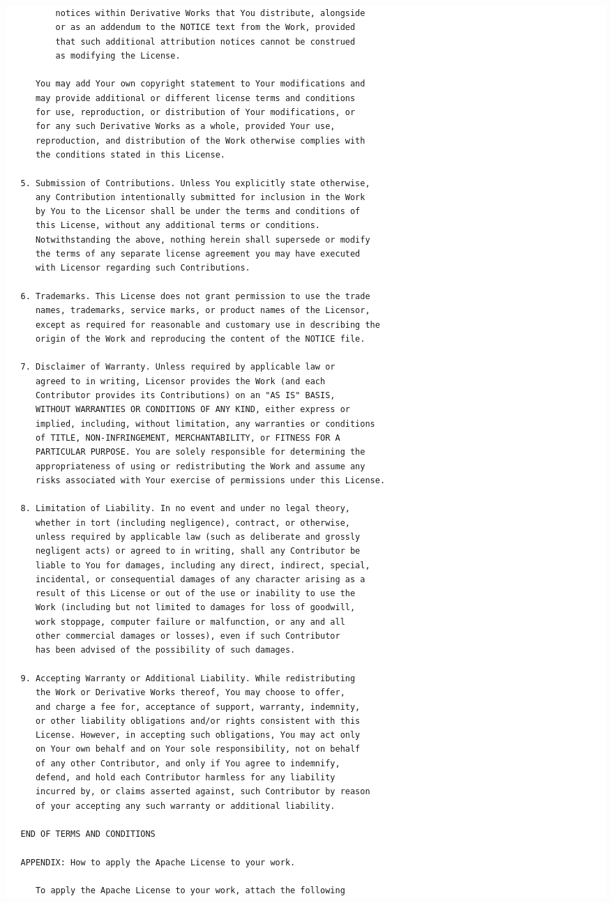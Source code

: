 ```
          notices within Derivative Works that You distribute, alongside
          or as an addendum to the NOTICE text from the Work, provided
          that such additional attribution notices cannot be construed
          as modifying the License.

      You may add Your own copyright statement to Your modifications and
      may provide additional or different license terms and conditions
      for use, reproduction, or distribution of Your modifications, or
      for any such Derivative Works as a whole, provided Your use,
      reproduction, and distribution of the Work otherwise complies with
      the conditions stated in this License.

   5. Submission of Contributions. Unless You explicitly state otherwise,
      any Contribution intentionally submitted for inclusion in the Work
      by You to the Licensor shall be under the terms and conditions of
      this License, without any additional terms or conditions.
      Notwithstanding the above, nothing herein shall supersede or modify
      the terms of any separate license agreement you may have executed
      with Licensor regarding such Contributions.

   6. Trademarks. This License does not grant permission to use the trade
      names, trademarks, service marks, or product names of the Licensor,
      except as required for reasonable and customary use in describing the
      origin of the Work and reproducing the content of the NOTICE file.

   7. Disclaimer of Warranty. Unless required by applicable law or
      agreed to in writing, Licensor provides the Work (and each
      Contributor provides its Contributions) on an "AS IS" BASIS,
      WITHOUT WARRANTIES OR CONDITIONS OF ANY KIND, either express or
      implied, including, without limitation, any warranties or conditions
      of TITLE, NON-INFRINGEMENT, MERCHANTABILITY, or FITNESS FOR A
      PARTICULAR PURPOSE. You are solely responsible for determining the
      appropriateness of using or redistributing the Work and assume any
      risks associated with Your exercise of permissions under this License.

   8. Limitation of Liability. In no event and under no legal theory,
      whether in tort (including negligence), contract, or otherwise,
      unless required by applicable law (such as deliberate and grossly
      negligent acts) or agreed to in writing, shall any Contributor be
      liable to You for damages, including any direct, indirect, special,
      incidental, or consequential damages of any character arising as a
      result of this License or out of the use or inability to use the
      Work (including but not limited to damages for loss of goodwill,
      work stoppage, computer failure or malfunction, or any and all
      other commercial damages or losses), even if such Contributor
      has been advised of the possibility of such damages.

   9. Accepting Warranty or Additional Liability. While redistributing
      the Work or Derivative Works thereof, You may choose to offer,
      and charge a fee for, acceptance of support, warranty, indemnity,
      or other liability obligations and/or rights consistent with this
      License. However, in accepting such obligations, You may act only
      on Your own behalf and on Your sole responsibility, not on behalf
      of any other Contributor, and only if You agree to indemnify,
      defend, and hold each Contributor harmless for any liability
      incurred by, or claims asserted against, such Contributor by reason
      of your accepting any such warranty or additional liability.

   END OF TERMS AND CONDITIONS

   APPENDIX: How to apply the Apache License to your work.

      To apply the Apache License to your work, attach the following
```